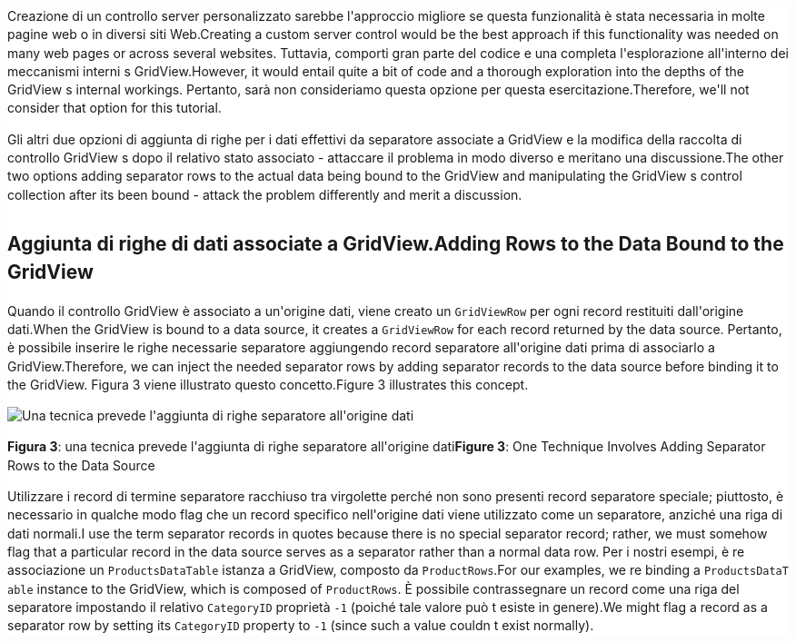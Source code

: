 <span data-ttu-id="e02fa-145">Creazione di un controllo server personalizzato sarebbe l'approccio migliore se questa funzionalità è stata necessaria in molte pagine web o in diversi siti Web.</span><span class="sxs-lookup"><span data-stu-id="e02fa-145">Creating a custom server control would be the best approach if this functionality was needed on many web pages or across several websites.</span></span> <span data-ttu-id="e02fa-146">Tuttavia, comporti gran parte del codice e una completa l'esplorazione all'interno dei meccanismi interni s GridView.</span><span class="sxs-lookup"><span data-stu-id="e02fa-146">However, it would entail quite a bit of code and a thorough exploration into the depths of the GridView s internal workings.</span></span> <span data-ttu-id="e02fa-147">Pertanto, sarà non consideriamo questa opzione per questa esercitazione.</span><span class="sxs-lookup"><span data-stu-id="e02fa-147">Therefore, we'll not consider that option for this tutorial.</span></span>

<span data-ttu-id="e02fa-148">Gli altri due opzioni di aggiunta di righe per i dati effettivi da separatore associate a GridView e la modifica della raccolta di controllo GridView s dopo il relativo stato associato - attaccare il problema in modo diverso e meritano una discussione.</span><span class="sxs-lookup"><span data-stu-id="e02fa-148">The other two options adding separator rows to the actual data being bound to the GridView and manipulating the GridView s control collection after its been bound - attack the problem differently and merit a discussion.</span></span>

## <a name="adding-rows-to-the-data-bound-to-the-gridview"></a><span data-ttu-id="e02fa-149">Aggiunta di righe di dati associate a GridView.</span><span class="sxs-lookup"><span data-stu-id="e02fa-149">Adding Rows to the Data Bound to the GridView</span></span>

<span data-ttu-id="e02fa-150">Quando il controllo GridView è associato a un'origine dati, viene creato un `GridViewRow` per ogni record restituiti dall'origine dati.</span><span class="sxs-lookup"><span data-stu-id="e02fa-150">When the GridView is bound to a data source, it creates a `GridViewRow` for each record returned by the data source.</span></span> <span data-ttu-id="e02fa-151">Pertanto, è possibile inserire le righe necessarie separatore aggiungendo record separatore all'origine dati prima di associarlo a GridView.</span><span class="sxs-lookup"><span data-stu-id="e02fa-151">Therefore, we can inject the needed separator rows by adding separator records to the data source before binding it to the GridView.</span></span> <span data-ttu-id="e02fa-152">Figura 3 viene illustrato questo concetto.</span><span class="sxs-lookup"><span data-stu-id="e02fa-152">Figure 3 illustrates this concept.</span></span>


![Una tecnica prevede l'aggiunta di righe separatore all'origine dati](creating-a-customized-sorting-user-interface-cs/_static/image7.png)

<span data-ttu-id="e02fa-154">**Figura 3**: una tecnica prevede l'aggiunta di righe separatore all'origine dati</span><span class="sxs-lookup"><span data-stu-id="e02fa-154">**Figure 3**: One Technique Involves Adding Separator Rows to the Data Source</span></span>


<span data-ttu-id="e02fa-155">Utilizzare i record di termine separatore racchiuso tra virgolette perché non sono presenti record separatore speciale; piuttosto, è necessario in qualche modo flag che un record specifico nell'origine dati viene utilizzato come un separatore, anziché una riga di dati normali.</span><span class="sxs-lookup"><span data-stu-id="e02fa-155">I use the term separator records in quotes because there is no special separator record; rather, we must somehow flag that a particular record in the data source serves as a separator rather than a normal data row.</span></span> <span data-ttu-id="e02fa-156">Per i nostri esempi, è re associazione un `ProductsDataTable` istanza a GridView, composto da `ProductRows`.</span><span class="sxs-lookup"><span data-stu-id="e02fa-156">For our examples, we re binding a `ProductsDataTable` instance to the GridView, which is composed of `ProductRows`.</span></span> <span data-ttu-id="e02fa-157">È possibile contrassegnare un record come una riga del separatore impostando il relativo `CategoryID` proprietà `-1` (poiché tale valore può t esiste in genere).</span><span class="sxs-lookup"><span data-stu-id="e02fa-157">We might flag a record as a separator row by setting its `CategoryID` property to `-1` (since such a value couldn t exist normally).</span></span>
